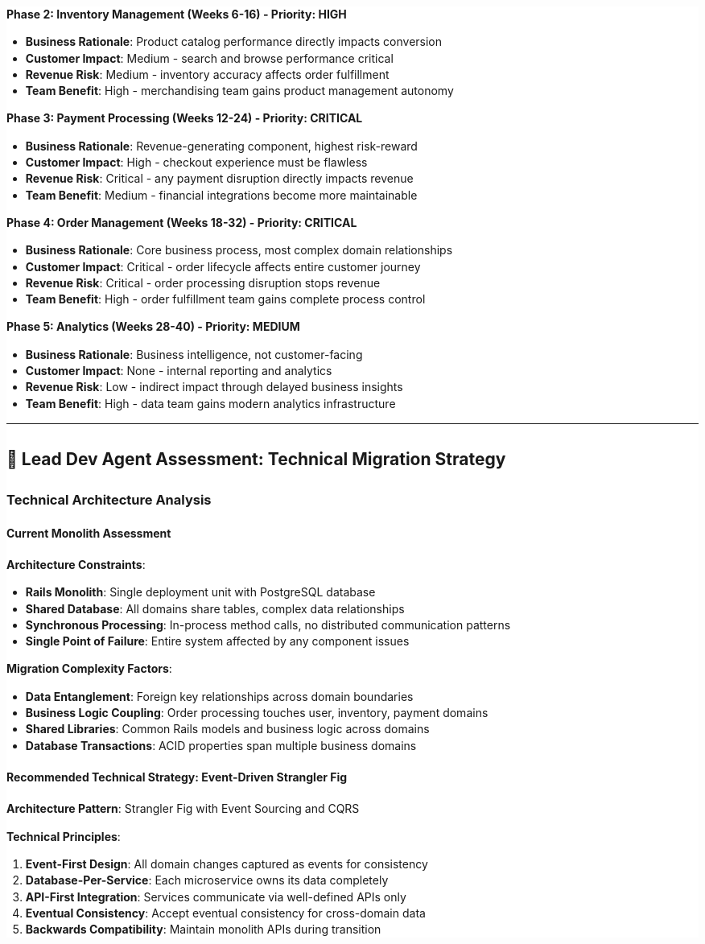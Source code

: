 **Phase 2: Inventory Management (Weeks 6-16) - Priority: HIGH**  
- **Business Rationale**: Product catalog performance directly impacts conversion
- **Customer Impact**: Medium - search and browse performance critical
- **Revenue Risk**: Medium - inventory accuracy affects order fulfillment
- **Team Benefit**: High - merchandising team gains product management autonomy

**Phase 3: Payment Processing (Weeks 12-24) - Priority: CRITICAL**
- **Business Rationale**: Revenue-generating component, highest risk-reward
- **Customer Impact**: High - checkout experience must be flawless
- **Revenue Risk**: Critical - any payment disruption directly impacts revenue
- **Team Benefit**: Medium - financial integrations become more maintainable

**Phase 4: Order Management (Weeks 18-32) - Priority: CRITICAL**
- **Business Rationale**: Core business process, most complex domain relationships
- **Customer Impact**: Critical - order lifecycle affects entire customer journey
- **Revenue Risk**: Critical - order processing disruption stops revenue
- **Team Benefit**: High - order fulfillment team gains complete process control

**Phase 5: Analytics (Weeks 28-40) - Priority: MEDIUM**
- **Business Rationale**: Business intelligence, not customer-facing
- **Customer Impact**: None - internal reporting and analytics
- **Revenue Risk**: Low - indirect impact through delayed business insights
- **Team Benefit**: High - data team gains modern analytics infrastructure

---

## 🔧 **Lead Dev Agent Assessment: Technical Migration Strategy**

### **Technical Architecture Analysis**

#### **Current Monolith Assessment**

**Architecture Constraints**:
- **Rails Monolith**: Single deployment unit with PostgreSQL database
- **Shared Database**: All domains share tables, complex data relationships
- **Synchronous Processing**: In-process method calls, no distributed communication patterns
- **Single Point of Failure**: Entire system affected by any component issues

**Migration Complexity Factors**:
- **Data Entanglement**: Foreign key relationships across domain boundaries
- **Business Logic Coupling**: Order processing touches user, inventory, payment domains
- **Shared Libraries**: Common Rails models and business logic across domains
- **Database Transactions**: ACID properties span multiple business domains

#### **Recommended Technical Strategy: Event-Driven Strangler Fig**

**Architecture Pattern**: Strangler Fig with Event Sourcing and CQRS

**Technical Principles**:
1. **Event-First Design**: All domain changes captured as events for consistency
2. **Database-Per-Service**: Each microservice owns its data completely  
3. **API-First Integration**: Services communicate via well-defined APIs only
4. **Eventual Consistency**: Accept eventual consistency for cross-domain data
5. **Backwards Compatibility**: Maintain monolith APIs during transition
